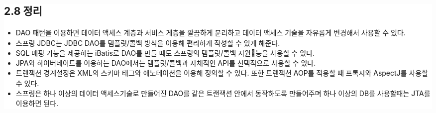 
## 2.8 정리
- DAO 패턴을 이용하면 데이터 액세스 계층과 서비스 게층을 깔끔하게 분리하고 데이터 액세스 기술을 자유롭게 변경해서 사용할 수 있다.
- 스프링 JDBC는 JDBC DAO를 템플릿/콜백 방식을 이용해 편리하게 작성할 수 있게 해준다.
- SQL 매핑 기능을 제공하는 iBatis로 DAO를 만들 때도 스프링의 템플릿/콜백 지원능을 사용할 수 있다.
- JPA와 하이버네이트를 이용하는 DAO에서는 템플릿/콜백과 자체적인 API를 선택적으로 사용할 수 있다.
- 트랜잭션 경계설정은 XML의 스키마 태그와 애노테이션을 이용해 정의할 수 있다. 또한 트랜잭션 AOP를 적용할 때 프록시와 AspectJ를 사용할 수 있다.
- 스프링은 하나 이상의 데이터 액세스기술로 만들어진 DAO를 같은 트랜잭션 안에서 동작하도록 만들어주며 하나 이상의 DB를 사용할때는 JTA를 이용하면 된다.
